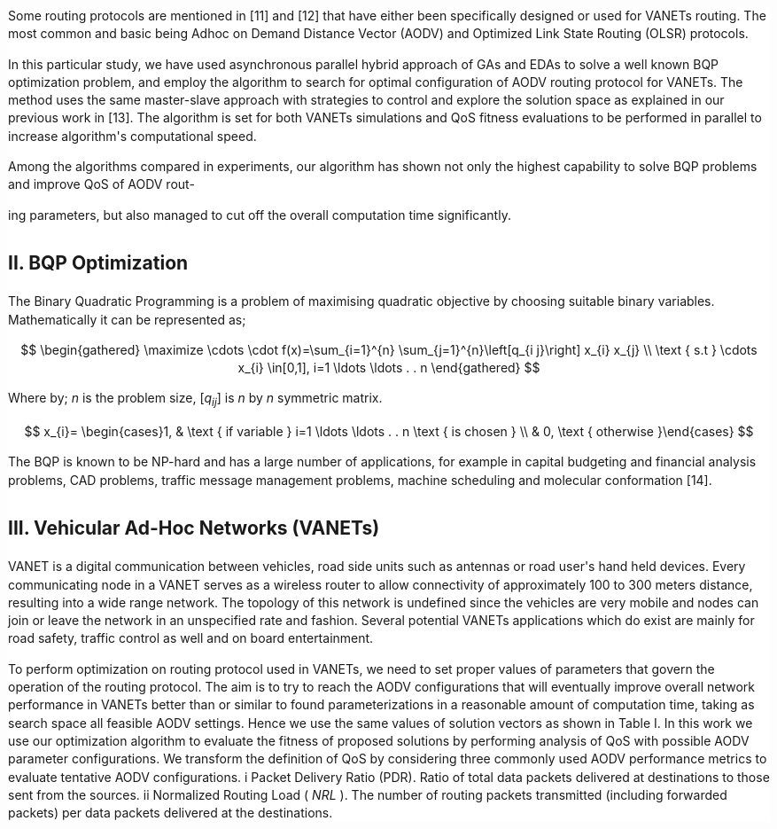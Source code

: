 Some routing protocols are mentioned in [11] and [12] that have either been specifically designed or used for VANETs routing. The most common and basic being Adhoc on Demand Distance Vector (AODV) and Optimized Link State Routing (OLSR) protocols.

In this particular study, we have used asynchronous parallel hybrid approach of GAs and EDAs to solve a well known BQP optimization problem, and employ the algorithm to search for optimal configuration of AODV routing protocol for VANETs. The method uses the same master-slave approach with strategies to control and explore the solution space as explained in our previous work in [13]. The algorithm is set for both VANETs simulations and QoS fitness evaluations to be performed in parallel to increase algorithm's computational speed.

Among the algorithms compared in experiments, our algorithm has shown not only the highest capability to solve BQP problems and improve QoS of AODV rout-

ing parameters, but also managed to cut off the overall computation time significantly.

## II. BQP Optimization

The Binary Quadratic Programming is a problem of maximising quadratic objective by choosing suitable binary variables. Mathematically it can be represented as;

$$
\begin{gathered}
\maximize \cdots \cdot f(x)=\sum_{i=1}^{n} \sum_{j=1}^{n}\left[q_{i j}\right] x_{i} x_{j} \\
\text { s.t } \cdots x_{i} \in[0,1], i=1 \ldots \ldots . . n
\end{gathered}
$$

Where by; $n$ is the problem size, $\left[q_{i j}\right]$ is $n$ by $n$ symmetric matrix.

$$
x_{i}= \begin{cases}1, & \text { if variable } i=1 \ldots \ldots . . n \text { is chosen } \\ & 0, \text { otherwise }\end{cases}
$$

The BQP is known to be NP-hard and has a large number of applications, for example in capital budgeting and financial analysis problems, CAD problems, traffic message management problems, machine scheduling and molecular conformation [14].

## III. Vehicular Ad-Hoc Networks (VANETs)

VANET is a digital communication between vehicles, road side units such as antennas or road user's hand held devices. Every communicating node in a VANET serves as a wireless router to allow connectivity of approximately 100 to 300 meters distance, resulting into a wide range network. The topology of this network is undefined since the vehicles are very mobile and nodes can join or leave the network in an unspecified rate and fashion. Several potential VANETs applications which do exist are mainly for road safety, traffic control as well and on board entertainment.

To perform optimization on routing protocol used in VANETs, we need to set proper values of parameters that govern the operation of the routing protocol. The aim is to try to reach the AODV configurations that will eventually improve overall network performance in VANETs better than or similar to found parameterizations in a reasonable amount of computation time, taking as search space all feasible AODV settings. Hence we use the same values of solution vectors as shown in Table I. In this work we use our optimization algorithm to evaluate the fitness of proposed solutions by performing analysis of QoS with possible AODV parameter configurations. We transform the definition of QoS by considering three commonly used AODV performance metrics to evaluate tentative AODV configurations.
i Packet Delivery Ratio (PDR). Ratio of total data packets delivered at destinations to those sent from the sources.
ii Normalized Routing Load ( $N R L$ ). The number of routing packets transmitted (including forwarded packets) per data packets delivered at the destinations.
